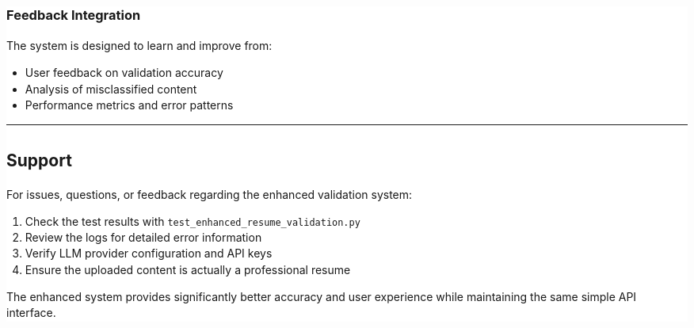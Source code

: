 ### Feedback Integration
The system is designed to learn and improve from:
- User feedback on validation accuracy
- Analysis of misclassified content
- Performance metrics and error patterns

---

## Support

For issues, questions, or feedback regarding the enhanced validation system:
1. Check the test results with `test_enhanced_resume_validation.py`
2. Review the logs for detailed error information
3. Verify LLM provider configuration and API keys
4. Ensure the uploaded content is actually a professional resume

The enhanced system provides significantly better accuracy and user experience while maintaining the same simple API interface.
